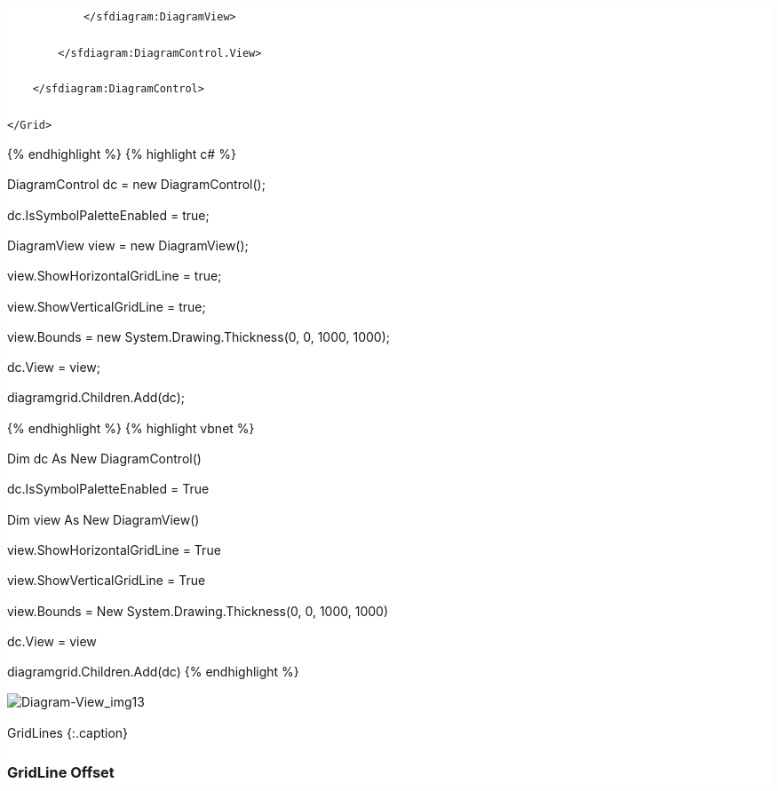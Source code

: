                 </sfdiagram:DiagramView>

            </sfdiagram:DiagramControl.View>

        </sfdiagram:DiagramControl>

    </Grid>

</Window>


{% endhighlight %}
{% highlight c# %}




DiagramControl dc = new DiagramControl();

dc.IsSymbolPaletteEnabled = true;

DiagramView view = new DiagramView();

view.ShowHorizontalGridLine = true;

view.ShowVerticalGridLine = true;

view.Bounds = new System.Drawing.Thickness(0, 0, 1000, 1000);

dc.View = view;

diagramgrid.Children.Add(dc);

{% endhighlight  %}
{% highlight vbnet %}





Dim dc As New DiagramControl()

dc.IsSymbolPaletteEnabled = True

Dim view As New DiagramView()

view.ShowHorizontalGridLine = True

view.ShowVerticalGridLine = True

view.Bounds = New System.Drawing.Thickness(0, 0, 1000, 1000)

dc.View = view

diagramgrid.Children.Add(dc)
{% endhighlight %}


![Diagram-View_img13](Diagram-View_images/Diagram-View_img13.jpeg)



GridLines
{:.caption}



### GridLine Offset
